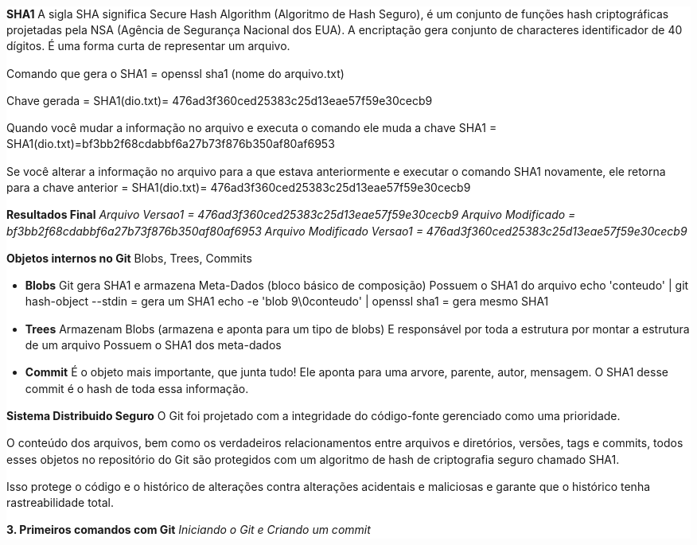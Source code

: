 ######  

**SHA1**
A sigla SHA significa Secure Hash Algorithm Algoritmo de Hash Seguro), é um conjunto de funções hash criptográficas projetadas pela NSA Agência de Segurança Nacional dos EUA. A encriptação gera conjunto de characteres identificador de 40 dígitos. É uma forma curta de representar um arquivo.

Comando que gera o SHA1 = openssl sha1 (nome do arquivo.txt)

Chave gerada = SHA1(dio.txt)= 476ad3f360ced25383c25d13eae57f59e30cecb9

Quando você mudar a informação no arquivo e executa o comando ele muda a chave SHA1 = SHA1(dio.txt)=bf3bb2f68cdabbf6a27b73f876b350af80af6953

Se você alterar a informação no arquivo para a que estava anteriormente e executar o comando SHA1 novamente, ele retorna para a chave anterior = SHA1(dio.txt)= 476ad3f360ced25383c25d13eae57f59e30cecb9

**Resultados Final**
*Arquivo Versao1 = 476ad3f360ced25383c25d13eae57f59e30cecb9
Arquivo Modificado = bf3bb2f68cdabbf6a27b73f876b350af80af6953
Arquivo Modificado Versao1 = 476ad3f360ced25383c25d13eae57f59e30cecb9*



**Objetos internos no Git**
Blobs, Trees, Commits

- **Blobs**
  Git gera SHA1 e armazena Meta-Dados (bloco básico de composição) Possuem o SHA1 do arquivo
  echo 'conteudo' | git hash-object --stdin = gera um SHA1
  echo -e 'blob 9\0conteudo' | openssl sha1 = gera mesmo SHA1

- **Trees**
  Armazenam Blobs (armazena e aponta para um tipo de blobs)
  E responsável por toda a estrutura por montar a estrutura de um arquivo
  Possuem o SHA1 dos meta-dados

- **Commit**
  É o objeto mais importante, que junta tudo!
  Ele aponta para uma arvore, parente, autor, mensagem.
  O SHA1 desse commit é o hash de toda essa informação.



**Sistema Distribuido Seguro**
O Git foi projetado com a integridade do código-fonte gerenciado como uma prioridade. 

O conteúdo dos arquivos, bem como os verdadeiros relacionamentos entre arquivos e diretórios, versões, tags e commits, todos esses objetos no repositório do Git são protegidos com um algoritmo de hash de criptografia seguro chamado SHA1. 

Isso protege o código e o histórico de alterações contra alterações acidentais e maliciosas e garante que o histórico tenha rastreabilidade total.





**3. Primeiros comandos com Git**
*Iniciando o Git e Criando um commit*
